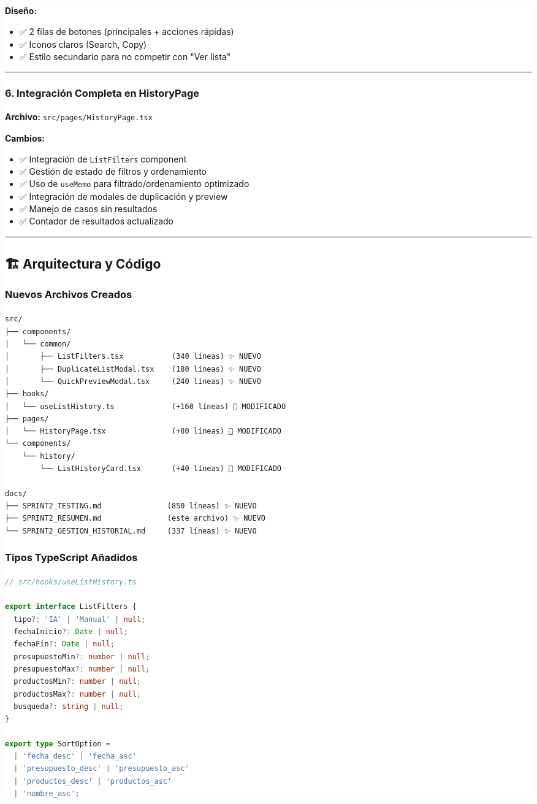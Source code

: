 **Diseño:**
- ✅ 2 filas de botones (principales + acciones rápidas)
- ✅ Iconos claros (Search, Copy)
- ✅ Estilo secundario para no competir con "Ver lista"

---

### 6. Integración Completa en HistoryPage
**Archivo:** `src/pages/HistoryPage.tsx`

**Cambios:**
- ✅ Integración de `ListFilters` component
- ✅ Gestión de estado de filtros y ordenamiento
- ✅ Uso de `useMemo` para filtrado/ordenamiento optimizado
- ✅ Integración de modales de duplicación y preview
- ✅ Manejo de casos sin resultados
- ✅ Contador de resultados actualizado

---

## 🏗️ Arquitectura y Código

### Nuevos Archivos Creados
```
src/
├── components/
│   └── common/
│       ├── ListFilters.tsx           (340 líneas) ✨ NUEVO
│       ├── DuplicateListModal.tsx    (180 líneas) ✨ NUEVO
│       └── QuickPreviewModal.tsx     (240 líneas) ✨ NUEVO
├── hooks/
│   └── useListHistory.ts             (+160 líneas) 📝 MODIFICADO
├── pages/
│   └── HistoryPage.tsx               (+80 líneas) 📝 MODIFICADO
└── components/
    └── history/
        └── ListHistoryCard.tsx       (+40 líneas) 📝 MODIFICADO

docs/
├── SPRINT2_TESTING.md               (850 líneas) ✨ NUEVO
├── SPRINT2_RESUMEN.md               (este archivo) ✨ NUEVO
└── SPRINT2_GESTION_HISTORIAL.md     (337 líneas) ✨ NUEVO
```

### Tipos TypeScript Añadidos
```typescript
// src/hooks/useListHistory.ts

export interface ListFilters {
  tipo?: 'IA' | 'Manual' | null;
  fechaInicio?: Date | null;
  fechaFin?: Date | null;
  presupuestoMin?: number | null;
  presupuestoMax?: number | null;
  productosMin?: number | null;
  productosMax?: number | null;
  busqueda?: string | null;
}

export type SortOption = 
  | 'fecha_desc' | 'fecha_asc'
  | 'presupuesto_desc' | 'presupuesto_asc'
  | 'productos_desc' | 'productos_asc'
  | 'nombre_asc';
```